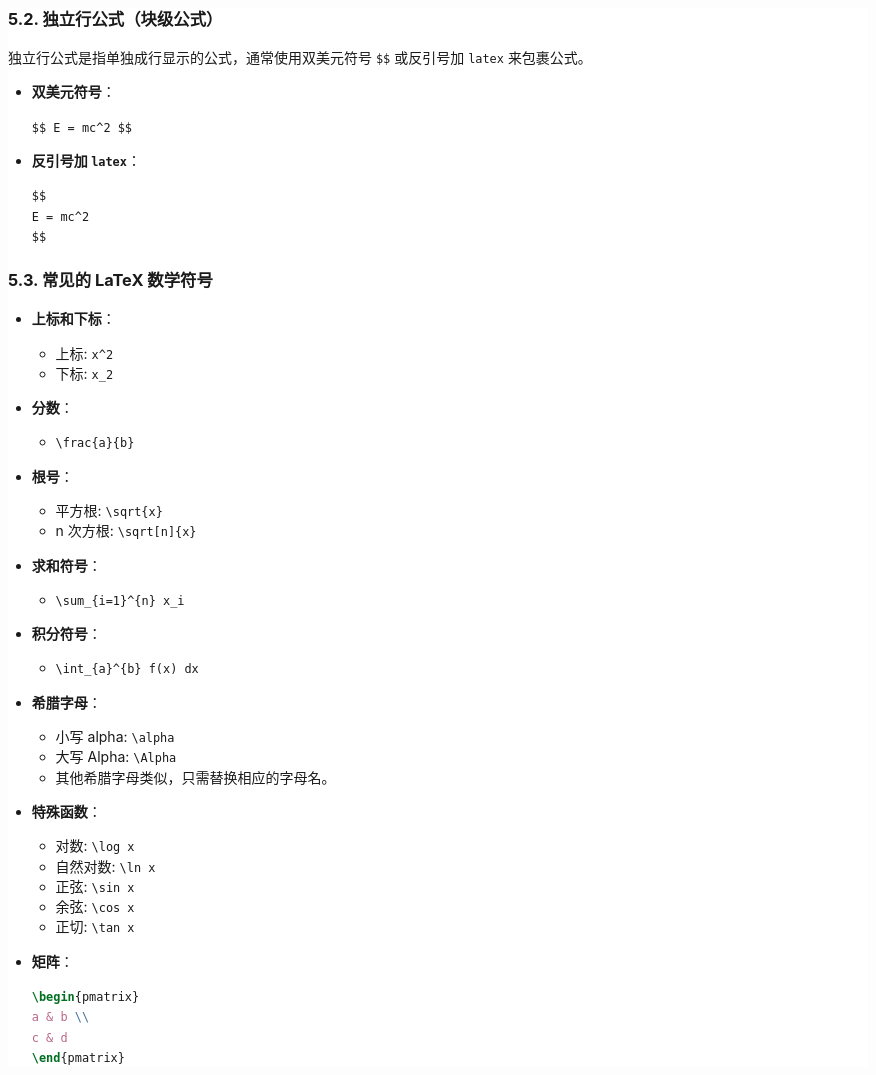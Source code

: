 ### 5.2. 独立行公式（块级公式）

独立行公式是指单独成行显示的公式，通常使用双美元符号 `$$` 或反引号加 `latex` 来包裹公式。

- **双美元符号**：

  ```markdown
  $$ E = mc^2 $$
  ```

- **反引号加 `latex`**：
  ```markdown
  $$
  E = mc^2
  $$
  ```

### 5.3. 常见的 LaTeX 数学符号

- **上标和下标**：

  - 上标: `x^2`
  - 下标: `x_2`

- **分数**：

  - `\frac{a}{b}`

- **根号**：

  - 平方根: `\sqrt{x}`
  - n 次方根: `\sqrt[n]{x}`

- **求和符号**：

  - `\sum_{i=1}^{n} x_i`

- **积分符号**：

  - `\int_{a}^{b} f(x) dx`

- **希腊字母**：

  - 小写 alpha: `\alpha`
  - 大写 Alpha: `\Alpha`
  - 其他希腊字母类似，只需替换相应的字母名。

- **特殊函数**：

  - 对数: `\log x`
  - 自然对数: `\ln x`
  - 正弦: `\sin x`
  - 余弦: `\cos x`
  - 正切: `\tan x`

- **矩阵**：

  ```latex
  \begin{pmatrix}
  a & b \\
  c & d
  \end{pmatrix}
  ```
